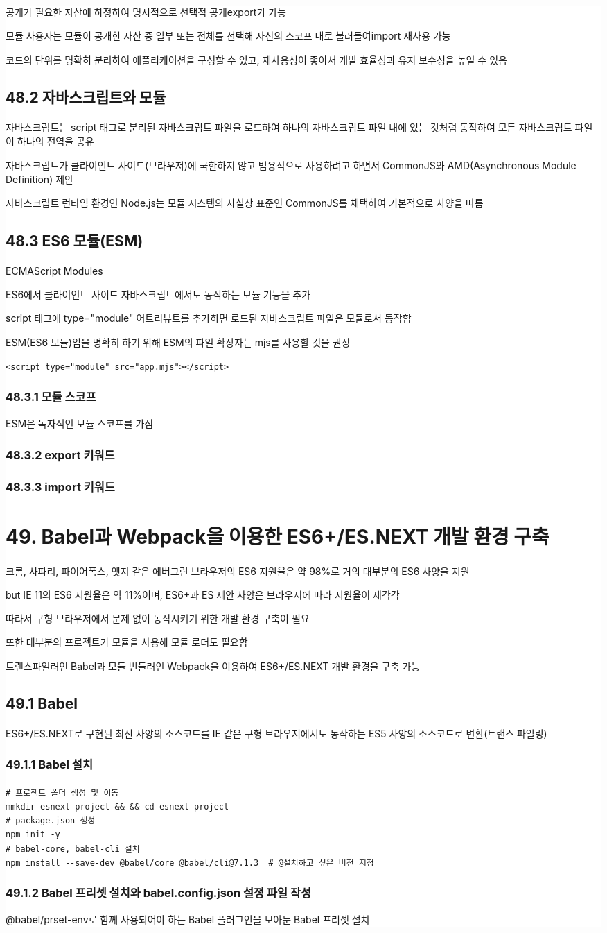 공개가 필요한 자산에 하정하여 명시적으로 선택적 공개export가 가능

모듈 사용자는 모듈이 공개한 자산 중 일부 또는 전체를 선택해 자신의 스코프 내로 불러들여import 재사용 가능

코드의 단위를 명확히 분리하여 애플리케이션을 구성할 수 있고, 재사용성이 좋아서 개발 효율성과 유지 보수성을 높일 수 있음
## 48.2 자바스크립트와 모듈
자바스크립트는 script 태그로 분리된 자바스크립트 파일을 로드하여 하나의 자바스크립트 파일 내에 있는 것처럼 동작하여 모든 자바스크립트 파일이 하나의 전역을 공유

자바스크립트가 클라이언트 사이드(브라우저)에 국한하지 않고 범용적으로 사용하려고 하면서 CommonJS와 AMD(Asynchronous Module Definition) 제안

자바스크립트 런타임 환경인 Node.js는 모듈 시스템의 사실상 표준인 CommonJS를 채택하여 기본적으로 사양을 따름
## 48.3 ES6 모듈(ESM)
ECMAScript Modules

ES6에서 클라이언트 사이드 자바스크립트에서도 동작하는 모듈 기능을 추가

script 태그에 type="module" 어트리뷰트를 추가하면 로드된 자바스크립트 파일은 모듈로서 동작함

ESM(ES6 모듈)임을 명확히 하기 위해 ESM의 파일 확장자는 mjs를 사용할 것을 권장
```
<script type="module" src="app.mjs"></script>
```
### 48.3.1 모듈 스코프
ESM은 독자적인 모듈 스코프를 가짐
### 48.3.2 export 키워드
### 48.3.3 import 키워드

# 49. Babel과 Webpack을 이용한 ES6+/ES.NEXT 개발 환경 구축
크롬, 사파리, 파이어폭스, 엣지 같은 에버그린 브라우저의 ES6 지원율은 약 98%로 거의 대부분의 ES6 사양을 지원

but IE 11의 ES6 지원율은 약 11%이며, ES6+과 ES 제안 사양은 브라우저에 따라 지원율이 제각각

따라서 구형 브라우저에서 문제 없이 동작시키기 위한 개발 환경 구축이 필요

또한 대부분의 프로젝트가 모듈을 사용해 모듈 로더도 필요함

트랜스파일러인 Babel과 모듈 번들러인 Webpack을 이용하여 ES6+/ES.NEXT 개발 환경을 구축 가능

## 49.1 Babel
ES6+/ES.NEXT로 구현된 최신 사양의 소스코드를 IE 같은 구형 브라우저에서도 동작하는 ES5 사양의 소스코드로 변환(트랜스 파일링)
### 49.1.1 Babel 설치
```
# 프로젝트 폴더 생성 및 이동
mmkdir esnext-project && && cd esnext-project
# package.json 생성
npm init -y
# babel-core, babel-cli 설치
npm install --save-dev @babel/core @babel/cli@7.1.3  # @설치하고 싶은 버전 지정
```
### 49.1.2 Babel 프리셋 설치와 babel.config.json 설정 파일 작성
@babel/prset-env로 함께 사용되어야 하는 Babel 플러그인을 모아둔 Babel 프리셋 설치
